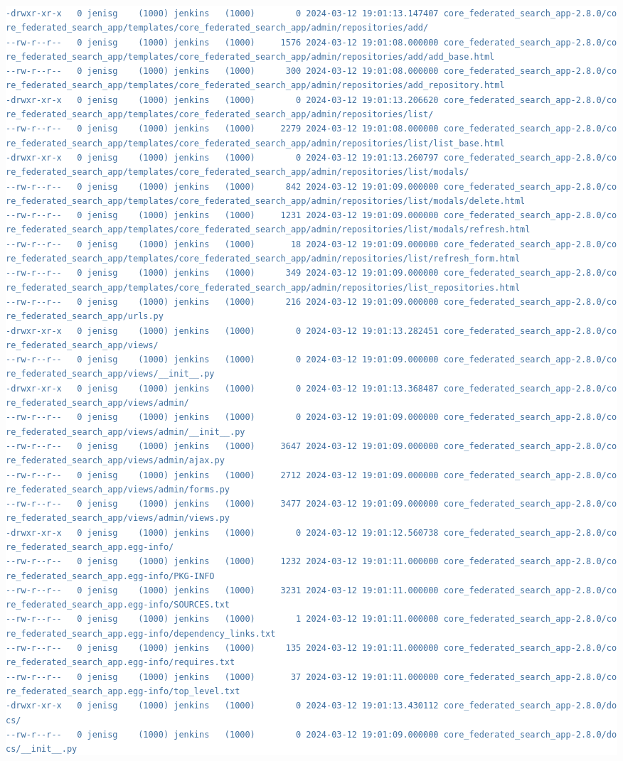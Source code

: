 ```diff
-drwxr-xr-x   0 jenisg    (1000) jenkins   (1000)        0 2024-03-12 19:01:13.147407 core_federated_search_app-2.8.0/core_federated_search_app/templates/core_federated_search_app/admin/repositories/add/
--rw-r--r--   0 jenisg    (1000) jenkins   (1000)     1576 2024-03-12 19:01:08.000000 core_federated_search_app-2.8.0/core_federated_search_app/templates/core_federated_search_app/admin/repositories/add/add_base.html
--rw-r--r--   0 jenisg    (1000) jenkins   (1000)      300 2024-03-12 19:01:08.000000 core_federated_search_app-2.8.0/core_federated_search_app/templates/core_federated_search_app/admin/repositories/add_repository.html
-drwxr-xr-x   0 jenisg    (1000) jenkins   (1000)        0 2024-03-12 19:01:13.206620 core_federated_search_app-2.8.0/core_federated_search_app/templates/core_federated_search_app/admin/repositories/list/
--rw-r--r--   0 jenisg    (1000) jenkins   (1000)     2279 2024-03-12 19:01:08.000000 core_federated_search_app-2.8.0/core_federated_search_app/templates/core_federated_search_app/admin/repositories/list/list_base.html
-drwxr-xr-x   0 jenisg    (1000) jenkins   (1000)        0 2024-03-12 19:01:13.260797 core_federated_search_app-2.8.0/core_federated_search_app/templates/core_federated_search_app/admin/repositories/list/modals/
--rw-r--r--   0 jenisg    (1000) jenkins   (1000)      842 2024-03-12 19:01:09.000000 core_federated_search_app-2.8.0/core_federated_search_app/templates/core_federated_search_app/admin/repositories/list/modals/delete.html
--rw-r--r--   0 jenisg    (1000) jenkins   (1000)     1231 2024-03-12 19:01:09.000000 core_federated_search_app-2.8.0/core_federated_search_app/templates/core_federated_search_app/admin/repositories/list/modals/refresh.html
--rw-r--r--   0 jenisg    (1000) jenkins   (1000)       18 2024-03-12 19:01:09.000000 core_federated_search_app-2.8.0/core_federated_search_app/templates/core_federated_search_app/admin/repositories/list/refresh_form.html
--rw-r--r--   0 jenisg    (1000) jenkins   (1000)      349 2024-03-12 19:01:09.000000 core_federated_search_app-2.8.0/core_federated_search_app/templates/core_federated_search_app/admin/repositories/list_repositories.html
--rw-r--r--   0 jenisg    (1000) jenkins   (1000)      216 2024-03-12 19:01:09.000000 core_federated_search_app-2.8.0/core_federated_search_app/urls.py
-drwxr-xr-x   0 jenisg    (1000) jenkins   (1000)        0 2024-03-12 19:01:13.282451 core_federated_search_app-2.8.0/core_federated_search_app/views/
--rw-r--r--   0 jenisg    (1000) jenkins   (1000)        0 2024-03-12 19:01:09.000000 core_federated_search_app-2.8.0/core_federated_search_app/views/__init__.py
-drwxr-xr-x   0 jenisg    (1000) jenkins   (1000)        0 2024-03-12 19:01:13.368487 core_federated_search_app-2.8.0/core_federated_search_app/views/admin/
--rw-r--r--   0 jenisg    (1000) jenkins   (1000)        0 2024-03-12 19:01:09.000000 core_federated_search_app-2.8.0/core_federated_search_app/views/admin/__init__.py
--rw-r--r--   0 jenisg    (1000) jenkins   (1000)     3647 2024-03-12 19:01:09.000000 core_federated_search_app-2.8.0/core_federated_search_app/views/admin/ajax.py
--rw-r--r--   0 jenisg    (1000) jenkins   (1000)     2712 2024-03-12 19:01:09.000000 core_federated_search_app-2.8.0/core_federated_search_app/views/admin/forms.py
--rw-r--r--   0 jenisg    (1000) jenkins   (1000)     3477 2024-03-12 19:01:09.000000 core_federated_search_app-2.8.0/core_federated_search_app/views/admin/views.py
-drwxr-xr-x   0 jenisg    (1000) jenkins   (1000)        0 2024-03-12 19:01:12.560738 core_federated_search_app-2.8.0/core_federated_search_app.egg-info/
--rw-r--r--   0 jenisg    (1000) jenkins   (1000)     1232 2024-03-12 19:01:11.000000 core_federated_search_app-2.8.0/core_federated_search_app.egg-info/PKG-INFO
--rw-r--r--   0 jenisg    (1000) jenkins   (1000)     3231 2024-03-12 19:01:11.000000 core_federated_search_app-2.8.0/core_federated_search_app.egg-info/SOURCES.txt
--rw-r--r--   0 jenisg    (1000) jenkins   (1000)        1 2024-03-12 19:01:11.000000 core_federated_search_app-2.8.0/core_federated_search_app.egg-info/dependency_links.txt
--rw-r--r--   0 jenisg    (1000) jenkins   (1000)      135 2024-03-12 19:01:11.000000 core_federated_search_app-2.8.0/core_federated_search_app.egg-info/requires.txt
--rw-r--r--   0 jenisg    (1000) jenkins   (1000)       37 2024-03-12 19:01:11.000000 core_federated_search_app-2.8.0/core_federated_search_app.egg-info/top_level.txt
-drwxr-xr-x   0 jenisg    (1000) jenkins   (1000)        0 2024-03-12 19:01:13.430112 core_federated_search_app-2.8.0/docs/
--rw-r--r--   0 jenisg    (1000) jenkins   (1000)        0 2024-03-12 19:01:09.000000 core_federated_search_app-2.8.0/docs/__init__.py
```